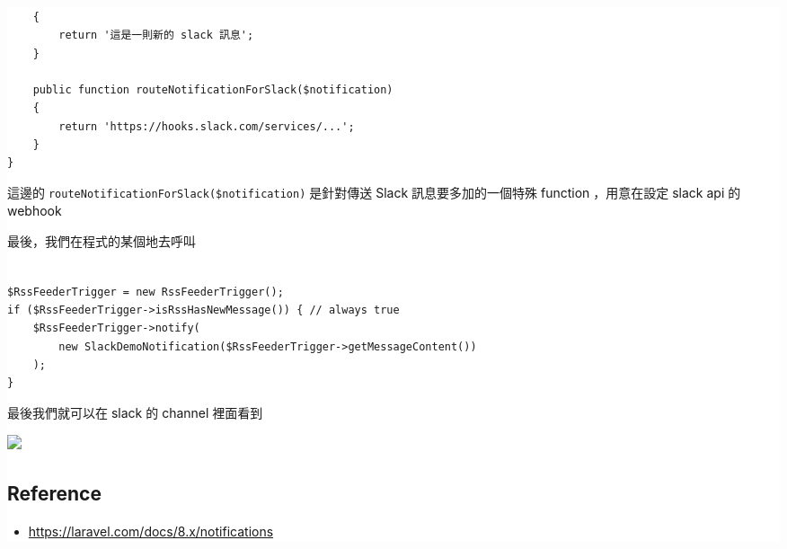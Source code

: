 ```php=
    {
        return '這是一則新的 slack 訊息';
    }

    public function routeNotificationForSlack($notification)
    {
        return 'https://hooks.slack.com/services/...';
    }
}
```

這邊的 ``` routeNotificationForSlack($notification) ``` 是針對傳送 Slack 訊息要多加的一個特殊 function ，用意在設定 slack api 的 webhook

最後，我們在程式的某個地去呼叫

```php=

$RssFeederTrigger = new RssFeederTrigger();
if ($RssFeederTrigger->isRssHasNewMessage()) { // always true
    $RssFeederTrigger->notify(
        new SlackDemoNotification($RssFeederTrigger->getMessageContent())
    );
}
```

最後我們就可以在 slack 的 channel 裡面看到

![](https://i.imgur.com/406OsOS.png)

## Reference

- https://laravel.com/docs/8.x/notifications
